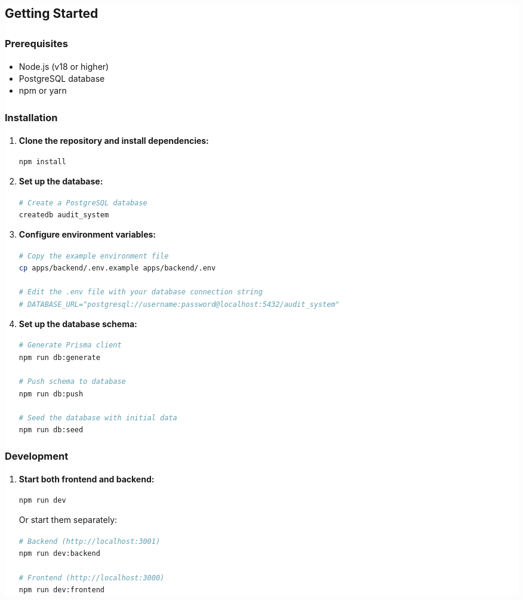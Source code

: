 ## Getting Started

### Prerequisites

- Node.js (v18 or higher)
- PostgreSQL database
- npm or yarn

### Installation

1. **Clone the repository and install dependencies:**

   ```bash
   npm install
   ```

2. **Set up the database:**

   ```bash
   # Create a PostgreSQL database
   createdb audit_system
   ```

3. **Configure environment variables:**

   ```bash
   # Copy the example environment file
   cp apps/backend/.env.example apps/backend/.env

   # Edit the .env file with your database connection string
   # DATABASE_URL="postgresql://username:password@localhost:5432/audit_system"
   ```

4. **Set up the database schema:**

   ```bash
   # Generate Prisma client
   npm run db:generate

   # Push schema to database
   npm run db:push

   # Seed the database with initial data
   npm run db:seed
   ```

### Development

1. **Start both frontend and backend:**

   ```bash
   npm run dev
   ```

   Or start them separately:

   ```bash
   # Backend (http://localhost:3001)
   npm run dev:backend

   # Frontend (http://localhost:3000)
   npm run dev:frontend
   ```
